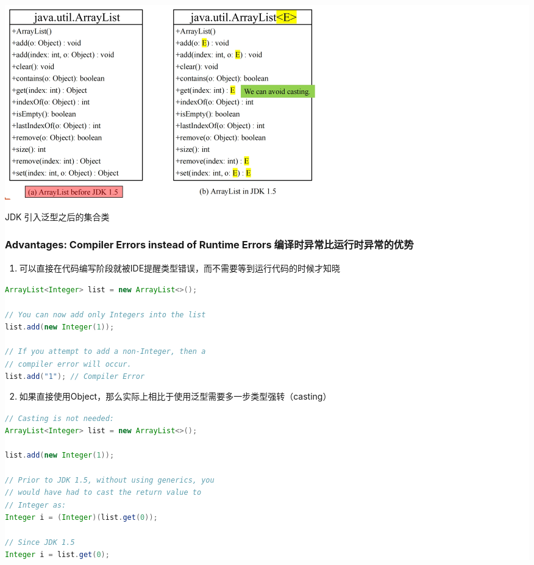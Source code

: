 <img src="imgs/week4/img1.png" style="zoom:50%;" />

JDK 引入泛型之后的集合类

### Advantages: Compiler Errors instead of Runtime Errors 编译时异常比运行时异常的优势

1. 可以直接在代码编写阶段就被IDE提醒类型错误，而不需要等到运行代码的时候才知晓

```java
ArrayList<Integer> list = new ArrayList<>();

// You can now add only Integers into the list
list.add(new Integer(1));

// If you attempt to add a non-Integer, then a 
// compiler error will occur.
list.add("1"); // Compiler Error
```

2. 如果直接使用Object，那么实际上相比于使用泛型需要多一步类型强转（casting）

```java
// Casting is not needed:
ArrayList<Integer> list = new ArrayList<>();

list.add(new Integer(1));

// Prior to JDK 1.5, without using generics, you 
// would have had to cast the return value to
// Integer as:
Integer i = (Integer)(list.get(0));

// Since JDK 1.5
Integer i = list.get(0);
```

